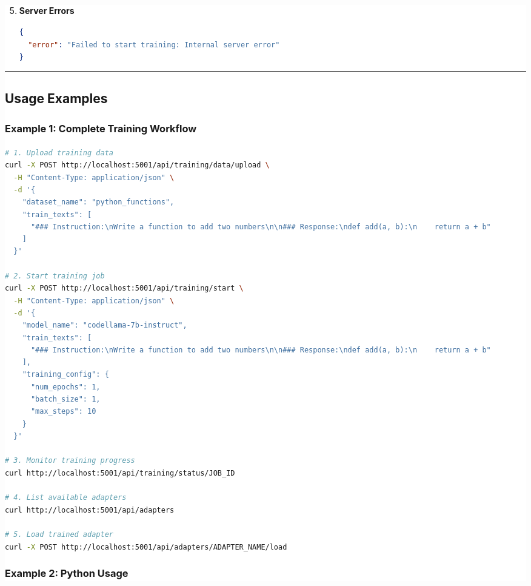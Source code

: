 5. **Server Errors**
   ```json
   {
     "error": "Failed to start training: Internal server error"
   }
   ```

---

## Usage Examples

### Example 1: Complete Training Workflow

```bash
# 1. Upload training data
curl -X POST http://localhost:5001/api/training/data/upload \
  -H "Content-Type: application/json" \
  -d '{
    "dataset_name": "python_functions",
    "train_texts": [
      "### Instruction:\nWrite a function to add two numbers\n\n### Response:\ndef add(a, b):\n    return a + b"
    ]
  }'

# 2. Start training job
curl -X POST http://localhost:5001/api/training/start \
  -H "Content-Type: application/json" \
  -d '{
    "model_name": "codellama-7b-instruct",
    "train_texts": [
      "### Instruction:\nWrite a function to add two numbers\n\n### Response:\ndef add(a, b):\n    return a + b"
    ],
    "training_config": {
      "num_epochs": 1,
      "batch_size": 1,
      "max_steps": 10
    }
  }'

# 3. Monitor training progress
curl http://localhost:5001/api/training/status/JOB_ID

# 4. List available adapters
curl http://localhost:5001/api/adapters

# 5. Load trained adapter
curl -X POST http://localhost:5001/api/adapters/ADAPTER_NAME/load
```

### Example 2: Python Usage
